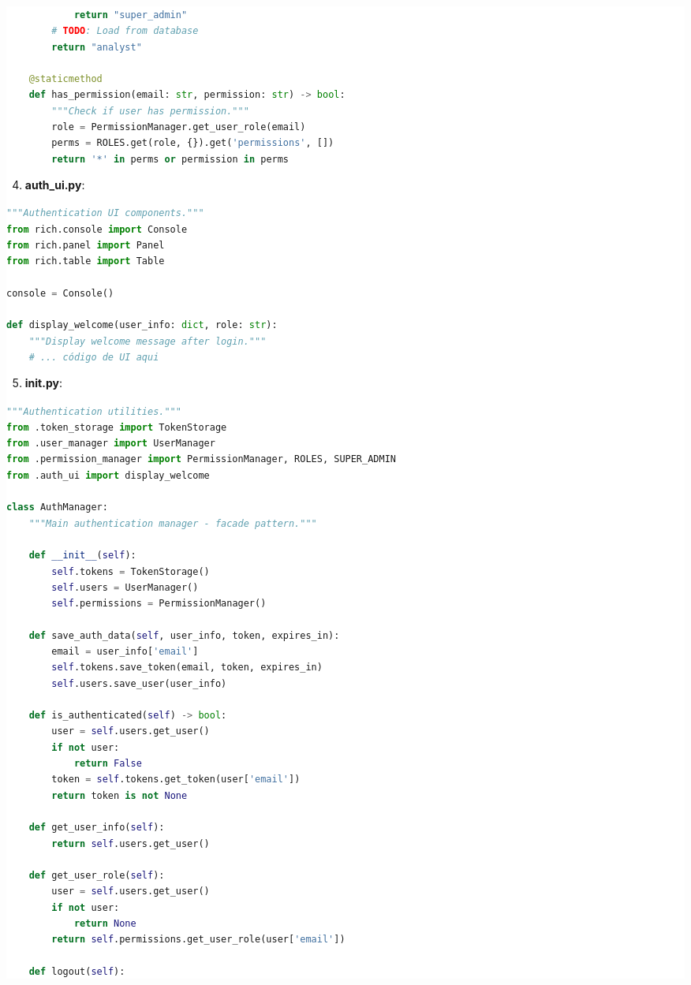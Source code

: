 ```python
            return "super_admin"
        # TODO: Load from database
        return "analyst"
    
    @staticmethod
    def has_permission(email: str, permission: str) -> bool:
        """Check if user has permission."""
        role = PermissionManager.get_user_role(email)
        perms = ROLES.get(role, {}).get('permissions', [])
        return '*' in perms or permission in perms
```

4. **auth_ui.py**:
```python
"""Authentication UI components."""
from rich.console import Console
from rich.panel import Panel
from rich.table import Table

console = Console()

def display_welcome(user_info: dict, role: str):
    """Display welcome message after login."""
    # ... código de UI aqui
```

5. **__init__.py**:
```python
"""Authentication utilities."""
from .token_storage import TokenStorage
from .user_manager import UserManager
from .permission_manager import PermissionManager, ROLES, SUPER_ADMIN
from .auth_ui import display_welcome

class AuthManager:
    """Main authentication manager - facade pattern."""
    
    def __init__(self):
        self.tokens = TokenStorage()
        self.users = UserManager()
        self.permissions = PermissionManager()
    
    def save_auth_data(self, user_info, token, expires_in):
        email = user_info['email']
        self.tokens.save_token(email, token, expires_in)
        self.users.save_user(user_info)
    
    def is_authenticated(self) -> bool:
        user = self.users.get_user()
        if not user:
            return False
        token = self.tokens.get_token(user['email'])
        return token is not None
    
    def get_user_info(self):
        return self.users.get_user()
    
    def get_user_role(self):
        user = self.users.get_user()
        if not user:
            return None
        return self.permissions.get_user_role(user['email'])
    
    def logout(self):
```